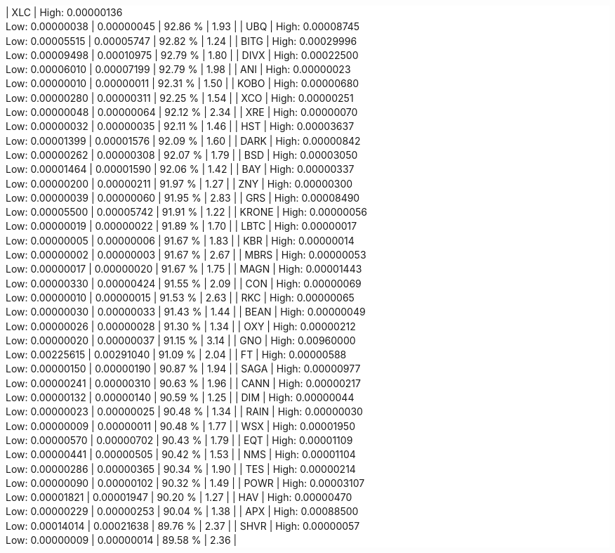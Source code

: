 | XLC | High: 0.00000136<br />Low: 0.00000038 | 0.00000045 | 92.86 % | 1.93 |
| UBQ | High: 0.00008745<br />Low: 0.00005515 | 0.00005747 | 92.82 % | 1.24 |
| BITG | High: 0.00029996<br />Low: 0.00009498 | 0.00010975 | 92.79 % | 1.80 |
| DIVX | High: 0.00022500<br />Low: 0.00006010 | 0.00007199 | 92.79 % | 1.98 |
| ANI | High: 0.00000023<br />Low: 0.00000010 | 0.00000011 | 92.31 % | 1.50 |
| KOBO | High: 0.00000680<br />Low: 0.00000280 | 0.00000311 | 92.25 % | 1.54 |
| XCO | High: 0.00000251<br />Low: 0.00000048 | 0.00000064 | 92.12 % | 2.34 |
| XRE | High: 0.00000070<br />Low: 0.00000032 | 0.00000035 | 92.11 % | 1.46 |
| HST | High: 0.00003637<br />Low: 0.00001399 | 0.00001576 | 92.09 % | 1.60 |
| DARK | High: 0.00000842<br />Low: 0.00000262 | 0.00000308 | 92.07 % | 1.79 |
| BSD | High: 0.00003050<br />Low: 0.00001464 | 0.00001590 | 92.06 % | 1.42 |
| BAY | High: 0.00000337<br />Low: 0.00000200 | 0.00000211 | 91.97 % | 1.27 |
| ZNY | High: 0.00000300<br />Low: 0.00000039 | 0.00000060 | 91.95 % | 2.83 |
| GRS | High: 0.00008490<br />Low: 0.00005500 | 0.00005742 | 91.91 % | 1.22 |
| KRONE | High: 0.00000056<br />Low: 0.00000019 | 0.00000022 | 91.89 % | 1.70 |
| LBTC | High: 0.00000017<br />Low: 0.00000005 | 0.00000006 | 91.67 % | 1.83 |
| KBR | High: 0.00000014<br />Low: 0.00000002 | 0.00000003 | 91.67 % | 2.67 |
| MBRS | High: 0.00000053<br />Low: 0.00000017 | 0.00000020 | 91.67 % | 1.75 |
| MAGN | High: 0.00001443<br />Low: 0.00000330 | 0.00000424 | 91.55 % | 2.09 |
| CON | High: 0.00000069<br />Low: 0.00000010 | 0.00000015 | 91.53 % | 2.63 |
| RKC | High: 0.00000065<br />Low: 0.00000030 | 0.00000033 | 91.43 % | 1.44 |
| BEAN | High: 0.00000049<br />Low: 0.00000026 | 0.00000028 | 91.30 % | 1.34 |
| OXY | High: 0.00000212<br />Low: 0.00000020 | 0.00000037 | 91.15 % | 3.14 |
| GNO | High: 0.00960000<br />Low: 0.00225615 | 0.00291040 | 91.09 % | 2.04 |
| FT | High: 0.00000588<br />Low: 0.00000150 | 0.00000190 | 90.87 % | 1.94 |
| SAGA | High: 0.00000977<br />Low: 0.00000241 | 0.00000310 | 90.63 % | 1.96 |
| CANN | High: 0.00000217<br />Low: 0.00000132 | 0.00000140 | 90.59 % | 1.25 |
| DIM | High: 0.00000044<br />Low: 0.00000023 | 0.00000025 | 90.48 % | 1.34 |
| RAIN | High: 0.00000030<br />Low: 0.00000009 | 0.00000011 | 90.48 % | 1.77 |
| WSX | High: 0.00001950<br />Low: 0.00000570 | 0.00000702 | 90.43 % | 1.79 |
| EQT | High: 0.00001109<br />Low: 0.00000441 | 0.00000505 | 90.42 % | 1.53 |
| NMS | High: 0.00001104<br />Low: 0.00000286 | 0.00000365 | 90.34 % | 1.90 |
| TES | High: 0.00000214<br />Low: 0.00000090 | 0.00000102 | 90.32 % | 1.49 |
| POWR | High: 0.00003107<br />Low: 0.00001821 | 0.00001947 | 90.20 % | 1.27 |
| HAV | High: 0.00000470<br />Low: 0.00000229 | 0.00000253 | 90.04 % | 1.38 |
| APX | High: 0.00088500<br />Low: 0.00014014 | 0.00021638 | 89.76 % | 2.37 |
| SHVR | High: 0.00000057<br />Low: 0.00000009 | 0.00000014 | 89.58 % | 2.36 |